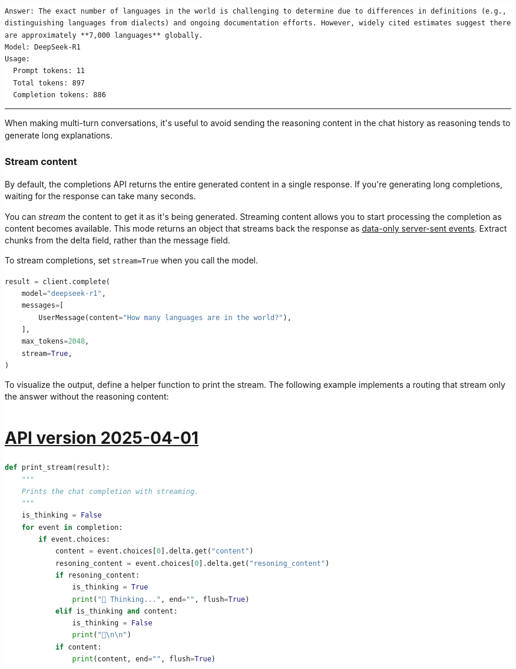```console
Answer: The exact number of languages in the world is challenging to determine due to differences in definitions (e.g., distinguishing languages from dialects) and ongoing documentation efforts. However, widely cited estimates suggest there are approximately **7,000 languages** globally.
Model: DeepSeek-R1
Usage: 
  Prompt tokens: 11
  Total tokens: 897
  Completion tokens: 886
```

---

When making multi-turn conversations, it's useful to avoid sending the reasoning content in the chat history as reasoning tends to generate long explanations.

### Stream content

By default, the completions API returns the entire generated content in a single response. If you're generating long completions, waiting for the response can take many seconds.

You can _stream_ the content to get it as it's being generated. Streaming content allows you to start processing the completion as content becomes available. This mode returns an object that streams back the response as [data-only server-sent events](https://html.spec.whatwg.org/multipage/server-sent-events.html#server-sent-events). Extract chunks from the delta field, rather than the message field.

To stream completions, set `stream=True` when you call the model.

```python
result = client.complete(
    model="deepseek-r1",
    messages=[
        UserMessage(content="How many languages are in the world?"),
    ],
    max_tokens=2048,
    stream=True,
)
```

To visualize the output, define a helper function to print the stream. The following example implements a routing that stream only the answer without the reasoning content:

# [API version 2025-04-01](#tab/2025-04-01)

```python
def print_stream(result):
    """
    Prints the chat completion with streaming.
    """
    is_thinking = False
    for event in completion:
        if event.choices:
            content = event.choices[0].delta.get("content")
            resoning_content = event.choices[0].delta.get("resoning_content")
            if resoning_content:
                is_thinking = True
                print("🧠 Thinking...", end="", flush=True)
            elif is_thinking and content:
                is_thinking = False
                print("🛑\n\n")
            if content:
                print(content, end="", flush=True)
```
